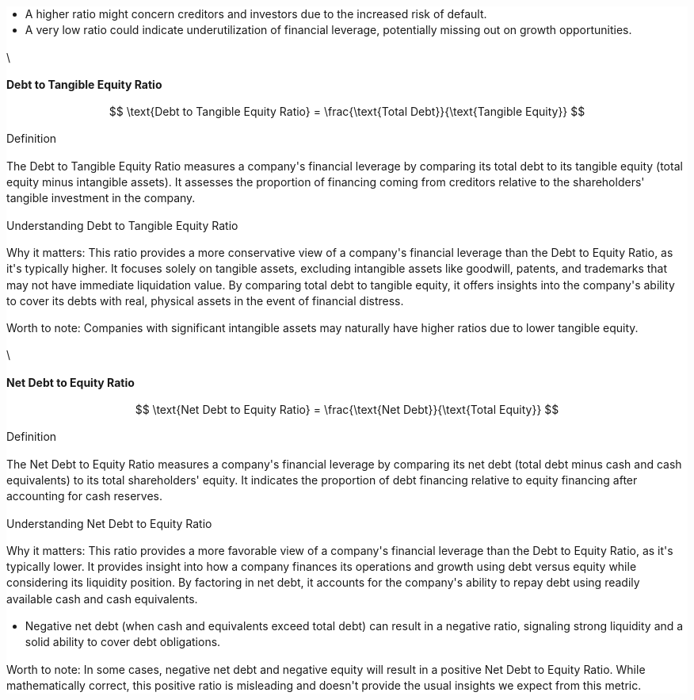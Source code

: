 * A higher ratio might concern creditors and investors due to the increased risk of default.
* A very low ratio could indicate underutilization of financial leverage, potentially missing out on growth opportunities.

\


**Debt to Tangible Equity Ratio**

$$
\text{Debt to Tangible Equity Ratio} = \frac{\text{Total Debt}}{\text{Tangible Equity}}
$$

Definition

The Debt to Tangible Equity Ratio measures a company's financial leverage by comparing its total debt to its tangible equity (total equity minus intangible assets). It assesses the proportion of financing coming from creditors relative to the shareholders' tangible investment in the company.

Understanding Debt to Tangible Equity Ratio

Why it matters: This ratio provides a more conservative view of a company's financial leverage than the Debt to Equity Ratio, as it's typically higher. It focuses solely on tangible assets, excluding intangible assets like goodwill, patents, and trademarks that may not have immediate liquidation value. By comparing total debt to tangible equity, it offers insights into the company's ability to cover its debts with real, physical assets in the event of financial distress.

Worth to note: Companies with significant intangible assets may naturally have higher ratios due to lower tangible equity.

\


**Net Debt to Equity Ratio**

$$
\text{Net Debt to Equity Ratio} = \frac{\text{Net Debt}}{\text{Total Equity}}
$$

Definition

The Net Debt to Equity Ratio measures a company's financial leverage by comparing its net debt (total debt minus cash and cash equivalents) to its total shareholders' equity. It indicates the proportion of debt financing relative to equity financing after accounting for cash reserves.

Understanding Net Debt to Equity Ratio

Why it matters: This ratio provides a more favorable view of a company's financial leverage than the Debt to Equity Ratio, as it's typically lower. It provides insight into how a company finances its operations and growth using debt versus equity while considering its liquidity position. By factoring in net debt, it accounts for the company's ability to repay debt using readily available cash and cash equivalents.

* Negative net debt (when cash and equivalents exceed total debt) can result in a negative ratio, signaling strong liquidity and a solid ability to cover debt obligations.

Worth to note: In some cases, negative net debt and negative equity will result in a positive Net Debt to Equity Ratio. While mathematically correct, this positive ratio is misleading and doesn't provide the usual insights we expect from this metric.
